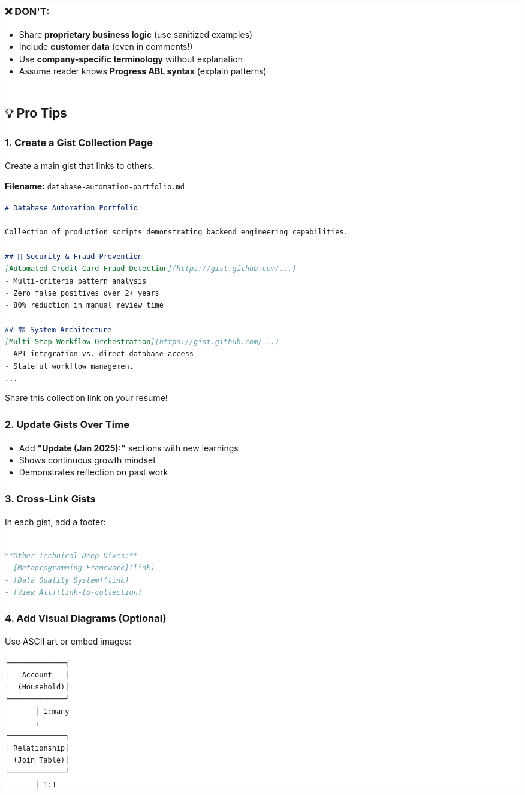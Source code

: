 ### ❌ DON'T:
- Share **proprietary business logic** (use sanitized examples)
- Include **customer data** (even in comments!)
- Use **company-specific terminology** without explanation
- Assume reader knows **Progress ABL syntax** (explain patterns)

---

## 💡 Pro Tips

### 1. Create a Gist Collection Page
Create a main gist that links to others:

**Filename:** `database-automation-portfolio.md`
```markdown
# Database Automation Portfolio

Collection of production scripts demonstrating backend engineering capabilities.

## 🔐 Security & Fraud Prevention
[Automated Credit Card Fraud Detection](https://gist.github.com/...)
- Multi-criteria pattern analysis
- Zero false positives over 2+ years
- 80% reduction in manual review time

## 🏗️ System Architecture
[Multi-Step Workflow Orchestration](https://gist.github.com/...)
- API integration vs. direct database access
- Stateful workflow management
...
```

Share this collection link on your resume!

### 2. Update Gists Over Time
- Add **"Update (Jan 2025):"** sections with new learnings
- Shows continuous growth mindset
- Demonstrates reflection on past work

### 3. Cross-Link Gists
In each gist, add a footer:
```markdown
---
**Other Technical Deep-Dives:**
- [Metaprogramming Framework](link)
- [Data Quality System](link)
- [View All](link-to-collection)
```

### 4. Add Visual Diagrams (Optional)
Use ASCII art or embed images:
```
┌─────────────┐
│   Account   │
│  (Household)│
└──────┬──────┘
       │ 1:many
       ↓
┌─────────────┐
│ Relationship│
│ (Join Table)│
└──────┬──────┘
       │ 1:1
```